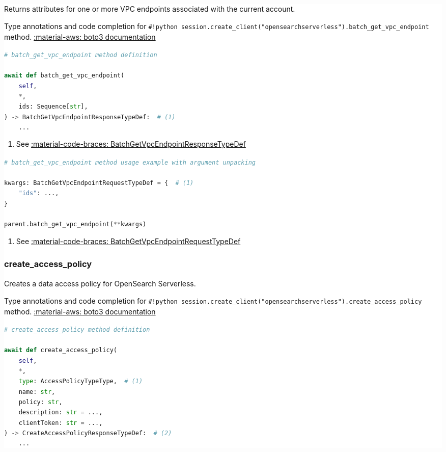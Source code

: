 Returns attributes for one or more VPC endpoints associated with the current
account.

Type annotations and code completion for `#!python session.create_client("opensearchserverless").batch_get_vpc_endpoint` method.
[:material-aws: boto3 documentation](https://boto3.amazonaws.com/v1/documentation/api/latest/reference/services/opensearchserverless/client/batch_get_vpc_endpoint.html)

```python
# batch_get_vpc_endpoint method definition

await def batch_get_vpc_endpoint(
    self,
    *,
    ids: Sequence[str],
) -> BatchGetVpcEndpointResponseTypeDef:  # (1)
    ...
```

1. See [:material-code-braces: BatchGetVpcEndpointResponseTypeDef](./type_defs.md#batchgetvpcendpointresponsetypedef)


```python
# batch_get_vpc_endpoint method usage example with argument unpacking

kwargs: BatchGetVpcEndpointRequestTypeDef = {  # (1)
    "ids": ...,
}

parent.batch_get_vpc_endpoint(**kwargs)
```

1. See [:material-code-braces: BatchGetVpcEndpointRequestTypeDef](./type_defs.md#batchgetvpcendpointrequesttypedef)

### create\_access\_policy

Creates a data access policy for OpenSearch Serverless.

Type annotations and code completion for `#!python session.create_client("opensearchserverless").create_access_policy` method.
[:material-aws: boto3 documentation](https://boto3.amazonaws.com/v1/documentation/api/latest/reference/services/opensearchserverless/client/create_access_policy.html)

```python
# create_access_policy method definition

await def create_access_policy(
    self,
    *,
    type: AccessPolicyTypeType,  # (1)
    name: str,
    policy: str,
    description: str = ...,
    clientToken: str = ...,
) -> CreateAccessPolicyResponseTypeDef:  # (2)
    ...
```
